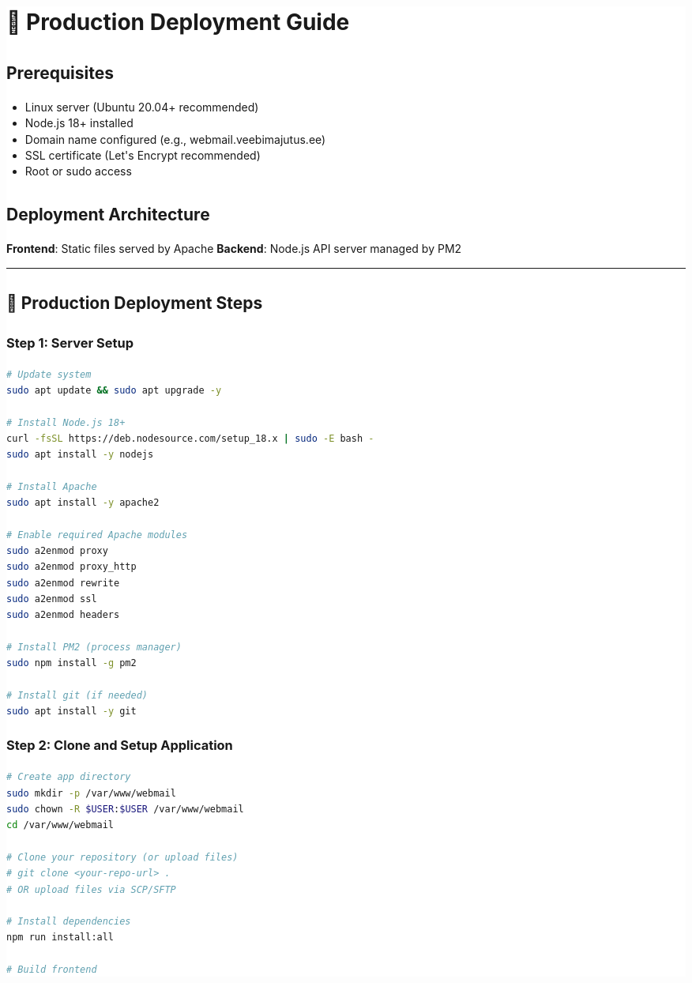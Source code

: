 # 🚀 Production Deployment Guide

## Prerequisites

- Linux server (Ubuntu 20.04+ recommended)
- Node.js 18+ installed
- Domain name configured (e.g., webmail.veebimajutus.ee)
- SSL certificate (Let's Encrypt recommended)
- Root or sudo access

## Deployment Architecture

**Frontend**: Static files served by Apache
**Backend**: Node.js API server managed by PM2

---

## 🔧 Production Deployment Steps

### Step 1: Server Setup

```bash
# Update system
sudo apt update && sudo apt upgrade -y

# Install Node.js 18+
curl -fsSL https://deb.nodesource.com/setup_18.x | sudo -E bash -
sudo apt install -y nodejs

# Install Apache
sudo apt install -y apache2

# Enable required Apache modules
sudo a2enmod proxy
sudo a2enmod proxy_http
sudo a2enmod rewrite
sudo a2enmod ssl
sudo a2enmod headers

# Install PM2 (process manager)
sudo npm install -g pm2

# Install git (if needed)
sudo apt install -y git
```

### Step 2: Clone and Setup Application

```bash
# Create app directory
sudo mkdir -p /var/www/webmail
sudo chown -R $USER:$USER /var/www/webmail
cd /var/www/webmail

# Clone your repository (or upload files)
# git clone <your-repo-url> .
# OR upload files via SCP/SFTP

# Install dependencies
npm run install:all

# Build frontend
```